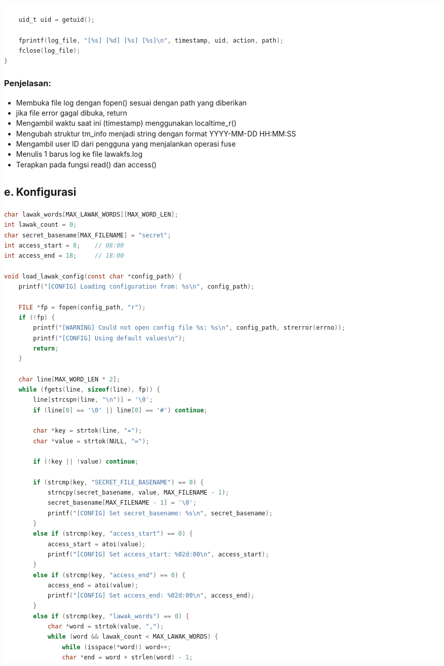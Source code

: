 ```c

    uid_t uid = getuid();

    fprintf(log_file, "[%s] [%d] [%s] [%s]\n", timestamp, uid, action, path);
    fclose(log_file);
}
```
### Penjelasan:
- Membuka file log dengan fopen() sesuai dengan path yang diberikan
- jika file error gagal dibuka, return
- Mengambil waktu saat ini (timestamp) menggunakan localtime_r()
- Mengubah struktur tm_info menjadi string dengan format YYYY-MM-DD HH:MM:SS
- Mengambil user ID dari pengguna yang menjalankan operasi fuse
- Menulis 1 barus log ke file lawakfs.log
- Terapkan pada fungsi read() dan access()

## e. Konfigurasi
```c
char lawak_words[MAX_LAWAK_WORDS][MAX_WORD_LEN];
int lawak_count = 0;
char secret_basename[MAX_FILENAME] = "secret";
int access_start = 8;    // 08:00
int access_end = 18;     // 18:00

void load_lawak_config(const char *config_path) {
    printf("[CONFIG] Loading configuration from: %s\n", config_path);
    
    FILE *fp = fopen(config_path, "r");
    if (!fp) {
        printf("[WARNING] Could not open config file %s: %s\n", config_path, strerror(errno));
        printf("[CONFIG] Using default values\n");
        return;
    }

    char line[MAX_WORD_LEN * 2]; 
    while (fgets(line, sizeof(line), fp)) {
        line[strcspn(line, "\n")] = '\0';
        if (line[0] == '\0' || line[0] == '#') continue;

        char *key = strtok(line, "=");
        char *value = strtok(NULL, "=");
        
        if (!key || !value) continue;

        if (strcmp(key, "SECRET_FILE_BASENAME") == 0) {
            strncpy(secret_basename, value, MAX_FILENAME - 1);
            secret_basename[MAX_FILENAME - 1] = '\0';
            printf("[CONFIG] Set secret_basename: %s\n", secret_basename);
        } 
        else if (strcmp(key, "access_start") == 0) {
            access_start = atoi(value);
            printf("[CONFIG] Set access_start: %02d:00\n", access_start);
        }
        else if (strcmp(key, "access_end") == 0) {
            access_end = atoi(value);
            printf("[CONFIG] Set access_end: %02d:00\n", access_end);
        }
        else if (strcmp(key, "lawak_words") == 0) {
            char *word = strtok(value, ",");
            while (word && lawak_count < MAX_LAWAK_WORDS) {
                while (isspace(*word)) word++;
                char *end = word + strlen(word) - 1;
```